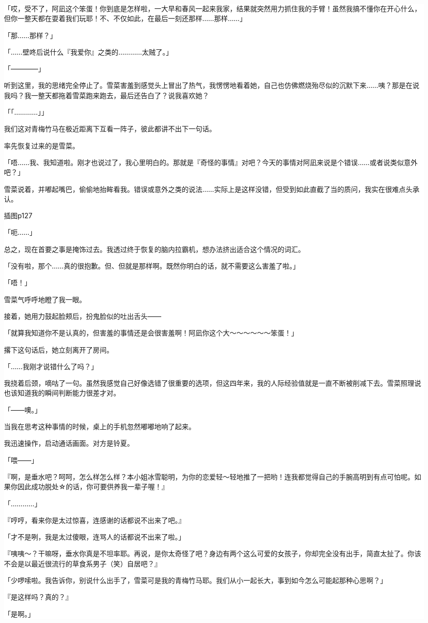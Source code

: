 「哎，受不了，阿凪这个笨蛋！你到底是怎样啦，一大早和春风一起来我家，结果就突然用力抓住我的手臂！虽然我搞不懂你在开心什么，但你一整天都在耍着我们玩耶！不、不仅如此，在最后一刻还那样……那样……」

「那……那样？」

「……壁咚后说什么『我爱你』之类的…………太贼了。」

「————」

听到这里，我的思绪完全停止了。雪菜害羞到感觉头上冒出了热气，我愣愣地看着她，自己也仿佛燃烧殆尽似的沉默下来……咦？那是在说我吗？我一整天都拖着雪菜跑来跑去，最后还告白了？说我喜欢她？

「「…………」」

我们这对青梅竹马在极近距离下互看一阵子，彼此都讲不出下一句话。

率先恢复过来的是雪菜。

「唔……我、我知道啦。刚才也说过了，我心里明白的。那就是『奇怪的事情』对吧？今天的事情对阿凪来说是个错误……或者说类似意外吧？」

雪菜说着，并嘟起嘴巴，偷偷地抬眸看我。错误或意外之类的说法……实际上是这样没错，但受到如此直截了当的质问，我实在很难点头承认。

插图p127

「呃……」

总之，现在首要之事是掩饰过去。我透过终于恢复的脑内拉霸机，想办法挤出适合这个情况的词汇。

「没有啦，那个……真的很抱歉。但、但就是那样啊。既然你明白的话，就不需要这么害羞了啦。」

「唔！」

雪菜气呼呼地瞪了我一眼。

接着，她用力鼓起脸颊后，扮鬼脸似的吐出舌头——

「就算我知道你不是认真的，但害羞的事情还是会很害羞啊！阿凪你这个大～～～～～～笨蛋！」

撂下这句话后，她立刻离开了房间。

「……我刚才说错什么了吗？」

我挠着后颈，嘀咕了一句。虽然我感觉自己好像选错了很重要的选项，但这四年来，我的人际经验值就是一直不断被削减下去。雪菜照理说也该知道我的瞬间判断能力很差才对。

「——噢。」

当我在思考这种事情的时候，桌上的手机忽然嘟嘟地响了起来。

我迅速操作，启动通话画面。对方是铃夏。

「喂——」

『啊，是垂水吧？呵呵，怎么样怎么样？本小姐冰雪聪明，为你的恋爱轻～轻地推了一把哟！连我都觉得自己的手腕高明到有点可怕呢。如果你因此成功脱处☆的话，你可要供养我一辈子喔！』

「…………」

『哼哼，看来你是太过惊喜，连感谢的话都说不出来了吧。』

「才不是咧，我是太过傻眼，连骂人的话都说不出来了啦。」

『咦咦～？干嘛呀，垂水你真是不坦率耶。再说，是你太奇怪了吧？身边有两个这么可爱的女孩子，你却完全没有出手，简直太扯了。你该不会是以最近很流行的草食系男子（笑）自居吧？』

「少啰嗦啦。我告诉你，别说什么出手了，雪菜可是我的青梅竹马耶。我们从小一起长大，事到如今怎么可能起那种心思啊？」

『是这样吗？真的？』

「是啊。」
